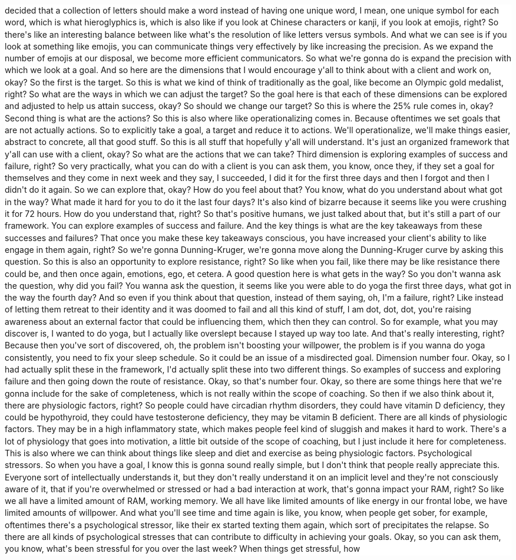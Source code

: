 decided that a collection of letters should make a word instead of having one unique word, I mean, one unique symbol for each word, which is what hieroglyphics is, which is also like if you look at Chinese characters or kanji, if you look at emojis, right? So there's like an interesting balance between like what's the resolution of like letters versus symbols. And what we can see is if you look at something like emojis, you can communicate things very effectively by like increasing the precision. As we expand the number of emojis at our disposal, we become more efficient communicators. So what we're gonna do is expand the precision with which we look at a goal. And so here are the dimensions that I would encourage y'all to think about with a client and work on, okay? So the first is the target. So this is what we kind of think of traditionally as the goal, like become an Olympic gold medalist, right? So what are the ways in which we can adjust the target? So the goal here is that each of these dimensions can be explored and adjusted to help us attain success, okay? So should we change our target? So this is where the 25% rule comes in, okay? Second thing is what are the actions? So this is also where like operationalizing comes in. Because oftentimes we set goals that are not actually actions. So to explicitly take a goal, a target and reduce it to actions. We'll operationalize, we'll make things easier, abstract to concrete, all that good stuff. So this is all stuff that hopefully y'all will understand. It's just an organized framework that y'all can use with a client, okay? So what are the actions that we can take? Third dimension is exploring examples of success and failure, right? So very practically, what you can do with a client is you can ask them, you know, once they, if they set a goal for themselves and they come in next week and they say, I succeeded, I did it for the first three days and then I forgot and then I didn't do it again. So we can explore that, okay? How do you feel about that? You know, what do you understand about what got in the way? What made it hard for you to do it the last four days? It's also kind of bizarre because it seems like you were crushing it for 72 hours. How do you understand that, right? So that's positive humans, we just talked about that, but it's still a part of our framework. You can explore examples of success and failure. And the key things is what are the key takeaways from these successes and failures? That once you make these key takeaways conscious, you have increased your client's ability to like engage in them again, right? So we're gonna Dunning-Kruger, we're gonna move along the Dunning-Kruger curve by asking this question. So this is also an opportunity to explore resistance, right? So like when you fail, like there may be like resistance there could be, and then once again, emotions, ego, et cetera. A good question here is what gets in the way? So you don't wanna ask the question, why did you fail? You wanna ask the question, it seems like you were able to do yoga the first three days, what got in the way the fourth day? And so even if you think about that question, instead of them saying, oh, I'm a failure, right? Like instead of letting them retreat to their identity and it was doomed to fail and all this kind of stuff, I am dot, dot, dot, you're raising awareness about an external factor that could be influencing them, which then they can control. So for example, what you may discover is, I wanted to do yoga, but I actually like overslept because I stayed up way too late. And that's really interesting, right? Because then you've sort of discovered, oh, the problem isn't boosting your willpower, the problem is if you wanna do yoga consistently, you need to fix your sleep schedule. So it could be an issue of a misdirected goal. Dimension number four. Okay, so I had actually split these in the framework, I'd actually split these into two different things. So examples of success and exploring failure and then going down the route of resistance. Okay, so that's number four. Okay, so there are some things here that we're gonna include for the sake of completeness, which is not really within the scope of coaching. So then if we also think about it, there are physiologic factors, right? So people could have circadian rhythm disorders, they could have vitamin D deficiency, they could be hypothyroid, they could have testosterone deficiency, they may be vitamin B deficient. There are all kinds of physiologic factors. They may be in a high inflammatory state, which makes people feel kind of sluggish and makes it hard to work. There's a lot of physiology that goes into motivation, a little bit outside of the scope of coaching, but I just include it here for completeness. This is also where we can think about things like sleep and diet and exercise as being physiologic factors. Psychological stressors. So when you have a goal, I know this is gonna sound really simple, but I don't think that people really appreciate this. Everyone sort of intellectually understands it, but they don't really understand it on an implicit level and they're not consciously aware of it, that if you're overwhelmed or stressed or had a bad interaction at work, that's gonna impact your RAM, right? So like we all have a limited amount of RAM, working memory. We all have like limited amounts of like energy in our frontal lobe, we have limited amounts of willpower. And what you'll see time and time again is like, you know, when people get sober, for example, oftentimes there's a psychological stressor, like their ex started texting them again, which sort of precipitates the relapse. So there are all kinds of psychological stresses that can contribute to difficulty in achieving your goals. Okay, so you can ask them, you know, what's been stressful for you over the last week? When things get stressful, how